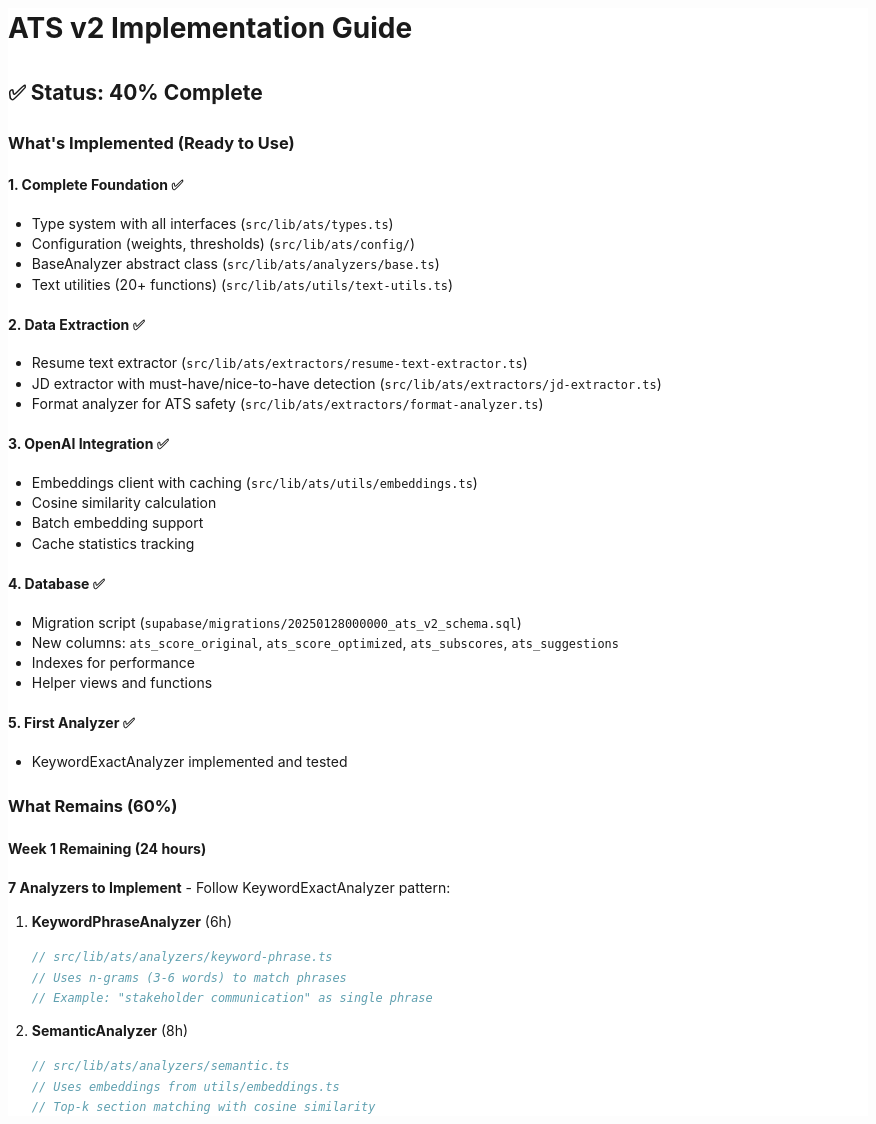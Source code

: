# ATS v2 Implementation Guide

## ✅ Status: 40% Complete

### What's Implemented (Ready to Use)

#### 1. **Complete Foundation** ✅
- Type system with all interfaces (`src/lib/ats/types.ts`)
- Configuration (weights, thresholds) (`src/lib/ats/config/`)
- BaseAnalyzer abstract class (`src/lib/ats/analyzers/base.ts`)
- Text utilities (20+ functions) (`src/lib/ats/utils/text-utils.ts`)

#### 2. **Data Extraction** ✅
- Resume text extractor (`src/lib/ats/extractors/resume-text-extractor.ts`)
- JD extractor with must-have/nice-to-have detection (`src/lib/ats/extractors/jd-extractor.ts`)
- Format analyzer for ATS safety (`src/lib/ats/extractors/format-analyzer.ts`)

#### 3. **OpenAI Integration** ✅
- Embeddings client with caching (`src/lib/ats/utils/embeddings.ts`)
- Cosine similarity calculation
- Batch embedding support
- Cache statistics tracking

#### 4. **Database** ✅
- Migration script (`supabase/migrations/20250128000000_ats_v2_schema.sql`)
- New columns: `ats_score_original`, `ats_score_optimized`, `ats_subscores`, `ats_suggestions`
- Indexes for performance
- Helper views and functions

#### 5. **First Analyzer** ✅
- KeywordExactAnalyzer implemented and tested

### What Remains (60%)

#### Week 1 Remaining (24 hours)
**7 Analyzers to Implement** - Follow KeywordExactAnalyzer pattern:

1. **KeywordPhraseAnalyzer** (6h)
   ```typescript
   // src/lib/ats/analyzers/keyword-phrase.ts
   // Uses n-grams (3-6 words) to match phrases
   // Example: "stakeholder communication" as single phrase
   ```

2. **SemanticAnalyzer** (8h)
   ```typescript
   // src/lib/ats/analyzers/semantic.ts
   // Uses embeddings from utils/embeddings.ts
   // Top-k section matching with cosine similarity
   ```
